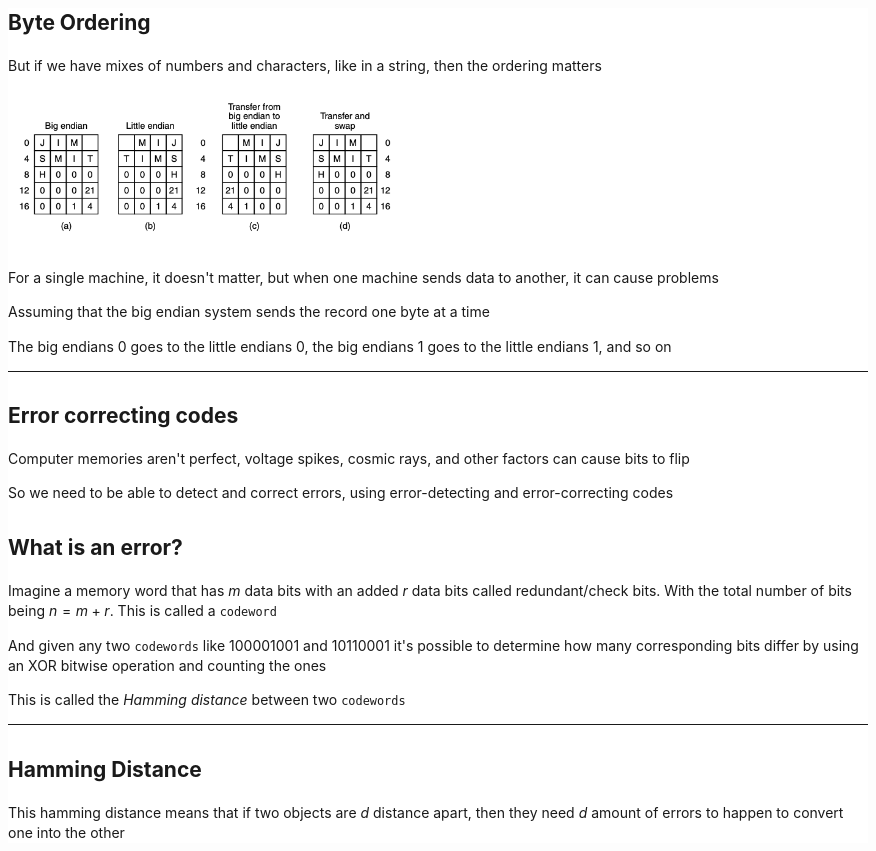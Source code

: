 
## Byte Ordering

But if we have mixes of numbers and characters, like in a string, then the ordering matters

<img class="mx-auto" src="./images/fig4.png" alt="byte ordering string" width="400">

For a single machine, it doesn't matter, but when one machine sends data to another, it can cause problems

Assuming that the big endian system sends the record one byte at a time

The big endians 0 goes to the little endians 0, the big endians 1 goes to the little endians 1, and so on

---

## Error correcting codes

Computer memories aren't perfect, voltage spikes, cosmic rays, and other factors can cause bits to flip

So we need to be able to detect and correct errors, using error-detecting and error-correcting codes

## What is an error?

Imagine a memory word that has $m$ data bits with an added $r$ data bits called redundant/check bits. With the total number of bits being $n = m + r$. This is called a `codeword`

And given any two `codewords` like $100001001$ and $10110001$ it's possible to determine how many corresponding bits differ by using an XOR bitwise operation and counting the ones

This is called the *Hamming distance* between two `codewords`

---

## Hamming Distance

This hamming distance means that if two objects are $d$ distance apart, then they need $d$ amount of errors to happen to convert one into the other
